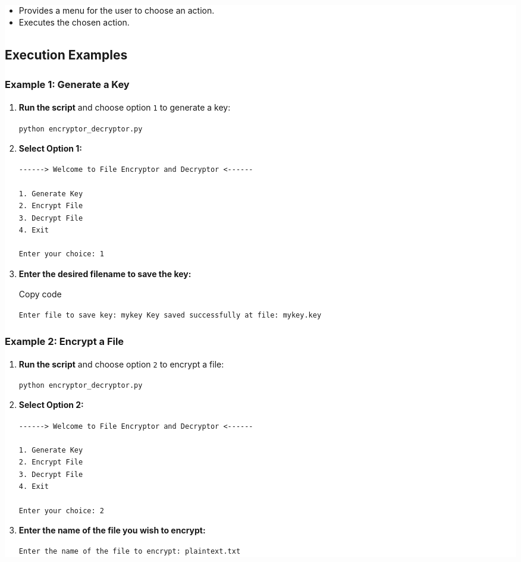 -   Provides a menu for the user to choose an action.
-   Executes the chosen action.

## Execution Examples

### Example 1: Generate a Key

1.  **Run the script** and choose option `1` to generate a key:
    
    
    `python encryptor_decryptor.py` 
    
2.  **Select Option 1:**
    
    
    ```
    ------> Welcome to File Encryptor and Decryptor <------
    
    1. Generate Key
    2. Encrypt File
    3. Decrypt File
    4. Exit
    
    Enter your choice: 1
    ``` 
    
3.  **Enter the desired filename to save the key:**
    
    Copy code
    
    `Enter file to save key: mykey
    Key saved successfully at file: mykey.key` 
    

### Example 2: Encrypt a File

1.  **Run the script** and choose option `2` to encrypt a file:
    

    
    `python encryptor_decryptor.py` 
    
2.  **Select Option 2:**
    
    
     ```
    ------> Welcome to File Encryptor and Decryptor <------
    
    1. Generate Key
    2. Encrypt File
    3. Decrypt File
    4. Exit
    
    Enter your choice: 2
    ``` 
    
3.  **Enter the name of the file you wish to encrypt:**
    
    
    `Enter the name of the file to encrypt: plaintext.txt` 
    